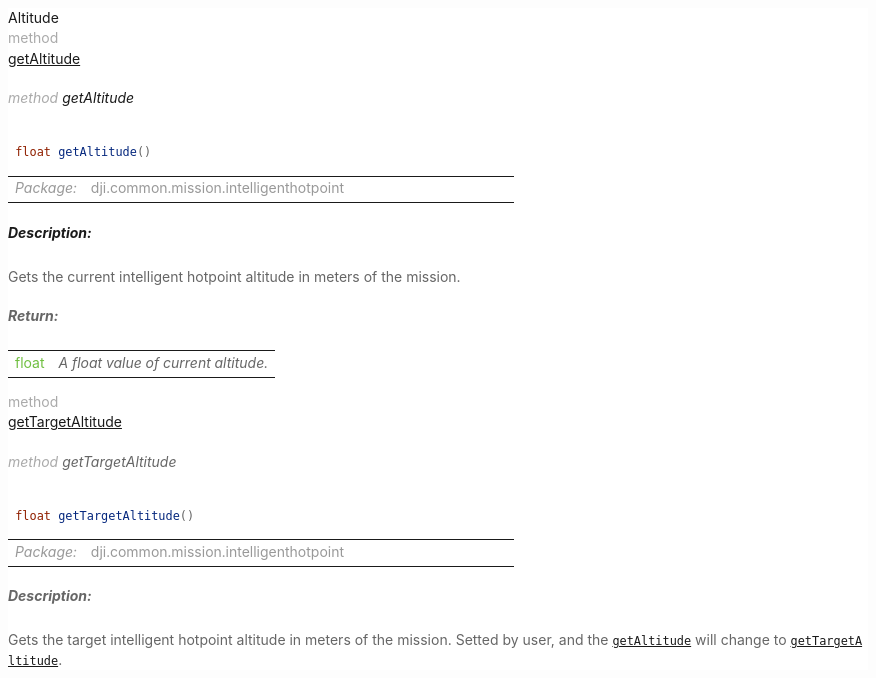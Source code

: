 <div class="api-row" id="djiintelligenthotpointmissionoperator_djiintelligenthotpointmissionevent_currentaltitude"><div class="api-col left">Altitude</div><div class="api-col middle" style="color:#AAA">method</div><div class="api-col right"><a class="trigger" href="#djiintelligenthotpointmissionoperator_djiintelligenthotpointmissionevent_currentaltitude_inline">getAltitude</a></div></div><div class="inline-doc" id="djiintelligenthotpointmissionoperator_djiintelligenthotpointmissionevent_currentaltitude_inline"

><div class="article"><h6 ><font color="#AAA">method </font>getAltitude</h6></div>

~~~java
 float getAltitude() 
~~~

<html><table class="table-supportedby"><tr valign="top"><td width=15%><font color="#999"><i>Package:</i></td><td width=85%><font color="#999">dji.common.mission.intelligenthotpoint</td></tr></table></html>



##### Description:



<font color="#666">Gets the current intelligent hotpoint altitude in meters of the mission.



##### Return:

<html><table class="table-inline-parameters"><tr valign="top"><td><font color="#70BF41">float</td><td><font color="#666"><i>A float value of current altitude.</i></td></tr></table></html></div>

<div class="api-row" id="djiintelligenthotpointmissionoperator_djiintelligenthotpointmissionevent_targetaltitude"><div class="api-col left"></div><div class="api-col middle" style="color:#AAA">method</div><div class="api-col right"><a class="trigger" href="#djiintelligenthotpointmissionoperator_djiintelligenthotpointmissionevent_targetaltitude_inline">getTargetAltitude</a></div></div><div class="inline-doc" id="djiintelligenthotpointmissionoperator_djiintelligenthotpointmissionevent_targetaltitude_inline"

><div class="article"><h6 ><font color="#AAA">method </font>getTargetAltitude</h6></div>

~~~java
 float getTargetAltitude() 
~~~

<html><table class="table-supportedby"><tr valign="top"><td width=15%><font color="#999"><i>Package:</i></td><td width=85%><font color="#999">dji.common.mission.intelligenthotpoint</td></tr></table></html>



##### Description:



<font color="#666">Gets the target intelligent hotpoint altitude in meters of the mission. Setted by user, and the <code><a href="/Components/Missions/DJIIntelligentHotpointMissionOperator_DJIIntelligentHotpointMissionEvent.html#djiintelligenthotpointmissionoperator_djiintelligenthotpointmissionevent_currentaltitude">getAltitude</a></code>  will change to <code><a href="/Components/Missions/DJIIntelligentHotpointMissionOperator_DJIIntelligentHotpointMissionEvent.html#djiintelligenthotpointmissionoperator_djiintelligenthotpointmissionevent_targetaltitude">getTargetAltitude</a></code>.
